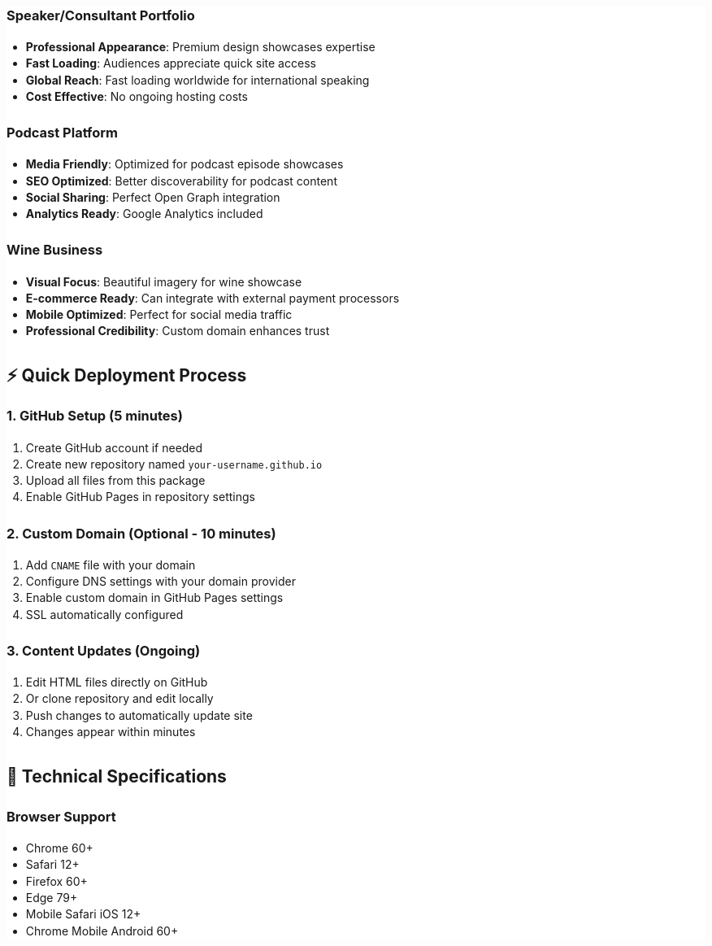 ### Speaker/Consultant Portfolio
- **Professional Appearance**: Premium design showcases expertise
- **Fast Loading**: Audiences appreciate quick site access
- **Global Reach**: Fast loading worldwide for international speaking
- **Cost Effective**: No ongoing hosting costs

### Podcast Platform
- **Media Friendly**: Optimized for podcast episode showcases
- **SEO Optimized**: Better discoverability for podcast content
- **Social Sharing**: Perfect Open Graph integration
- **Analytics Ready**: Google Analytics included

### Wine Business
- **Visual Focus**: Beautiful imagery for wine showcase
- **E-commerce Ready**: Can integrate with external payment processors
- **Mobile Optimized**: Perfect for social media traffic
- **Professional Credibility**: Custom domain enhances trust

## ⚡ Quick Deployment Process

### 1. GitHub Setup (5 minutes)
1. Create GitHub account if needed
2. Create new repository named `your-username.github.io`
3. Upload all files from this package
4. Enable GitHub Pages in repository settings

### 2. Custom Domain (Optional - 10 minutes)
1. Add `CNAME` file with your domain
2. Configure DNS settings with your domain provider
3. Enable custom domain in GitHub Pages settings
4. SSL automatically configured

### 3. Content Updates (Ongoing)
1. Edit HTML files directly on GitHub
2. Or clone repository and edit locally
3. Push changes to automatically update site
4. Changes appear within minutes

## 🔧 Technical Specifications

### Browser Support
- Chrome 60+
- Safari 12+
- Firefox 60+
- Edge 79+
- Mobile Safari iOS 12+
- Chrome Mobile Android 60+
